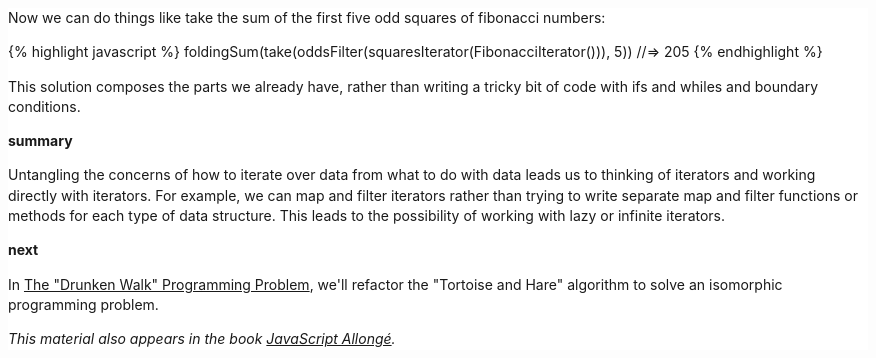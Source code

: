 Now we can do things like take the sum of the first five odd squares of fibonacci numbers:

{% highlight javascript %}
foldingSum(take(oddsFilter(squaresIterator(FibonacciIterator())), 5))
  //=> 205
{% endhighlight %}
  
This solution composes the parts we already have, rather than writing a tricky bit of code with ifs and whiles and boundary conditions.

**summary**

Untangling the concerns of how to iterate over data from what to do with data leads us to thinking of iterators and working directly with iterators. For example, we can map and filter iterators rather than trying to write separate map and filter functions or methods for each type of data structure. This leads to the possibility of working with lazy or infinite iterators.

**next**

In [The "Drunken Walk" Programming Problem](http://raganwald.com/2013/02/17/a-drunken-walk.html), we'll refactor the "Tortoise and Hare" algorithm to solve an isomorphic programming problem. 

*This material also appears in the book [JavaScript Allongé](http://leanpub.com/javascript-allongé).*


